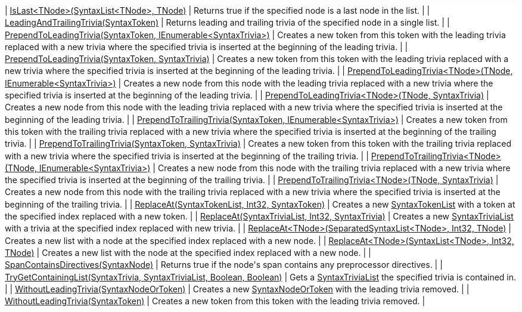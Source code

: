 | [IsLast&lt;TNode&gt;(SyntaxList&lt;TNode&gt;, TNode)](IsLast/index.md#Roslynator_SyntaxExtensions_IsLast__1_Microsoft_CodeAnalysis_SyntaxList___0____0_) | Returns true if the specified node is a last node in the list\. |
| [LeadingAndTrailingTrivia(SyntaxToken)](LeadingAndTrailingTrivia/index.md) | Returns leading and trailing trivia of the specified node in a single list\. |
| [PrependToLeadingTrivia(SyntaxToken, IEnumerable&lt;SyntaxTrivia&gt;)](PrependToLeadingTrivia/index.md#Roslynator_SyntaxExtensions_PrependToLeadingTrivia_Microsoft_CodeAnalysis_SyntaxToken_System_Collections_Generic_IEnumerable_Microsoft_CodeAnalysis_SyntaxTrivia__) | Creates a new token from this token with the leading trivia replaced with a new trivia where the specified trivia is inserted at the beginning of the leading trivia\. |
| [PrependToLeadingTrivia(SyntaxToken, SyntaxTrivia)](PrependToLeadingTrivia/index.md#Roslynator_SyntaxExtensions_PrependToLeadingTrivia_Microsoft_CodeAnalysis_SyntaxToken_Microsoft_CodeAnalysis_SyntaxTrivia_) | Creates a new token from this token with the leading trivia replaced with a new trivia where the specified trivia is inserted at the beginning of the leading trivia\. |
| [PrependToLeadingTrivia&lt;TNode&gt;(TNode, IEnumerable&lt;SyntaxTrivia&gt;)](PrependToLeadingTrivia/index.md#Roslynator_SyntaxExtensions_PrependToLeadingTrivia__1___0_System_Collections_Generic_IEnumerable_Microsoft_CodeAnalysis_SyntaxTrivia__) | Creates a new node from this node with the leading trivia replaced with a new trivia where the specified trivia is inserted at the beginning of the leading trivia\. |
| [PrependToLeadingTrivia&lt;TNode&gt;(TNode, SyntaxTrivia)](PrependToLeadingTrivia/index.md#Roslynator_SyntaxExtensions_PrependToLeadingTrivia__1___0_Microsoft_CodeAnalysis_SyntaxTrivia_) | Creates a new node from this node with the leading trivia replaced with a new trivia where the specified trivia is inserted at the beginning of the leading trivia\. |
| [PrependToTrailingTrivia(SyntaxToken, IEnumerable&lt;SyntaxTrivia&gt;)](PrependToTrailingTrivia/index.md#Roslynator_SyntaxExtensions_PrependToTrailingTrivia_Microsoft_CodeAnalysis_SyntaxToken_System_Collections_Generic_IEnumerable_Microsoft_CodeAnalysis_SyntaxTrivia__) | Creates a new token from this token with the trailing trivia replaced with a new trivia where the specified trivia is inserted at the beginning of the trailing trivia\. |
| [PrependToTrailingTrivia(SyntaxToken, SyntaxTrivia)](PrependToTrailingTrivia/index.md#Roslynator_SyntaxExtensions_PrependToTrailingTrivia_Microsoft_CodeAnalysis_SyntaxToken_Microsoft_CodeAnalysis_SyntaxTrivia_) | Creates a new token from this token with the trailing trivia replaced with a new trivia where the specified trivia is inserted at the beginning of the trailing trivia\. |
| [PrependToTrailingTrivia&lt;TNode&gt;(TNode, IEnumerable&lt;SyntaxTrivia&gt;)](PrependToTrailingTrivia/index.md#Roslynator_SyntaxExtensions_PrependToTrailingTrivia__1___0_System_Collections_Generic_IEnumerable_Microsoft_CodeAnalysis_SyntaxTrivia__) | Creates a new node from this node with the trailing trivia replaced with a new trivia where the specified trivia is inserted at the beginning of the trailing trivia\. |
| [PrependToTrailingTrivia&lt;TNode&gt;(TNode, SyntaxTrivia)](PrependToTrailingTrivia/index.md#Roslynator_SyntaxExtensions_PrependToTrailingTrivia__1___0_Microsoft_CodeAnalysis_SyntaxTrivia_) | Creates a new node from this node with the trailing trivia replaced with a new trivia where the specified trivia is inserted at the beginning of the trailing trivia\. |
| [ReplaceAt(SyntaxTokenList, Int32, SyntaxToken)](ReplaceAt/index.md#Roslynator_SyntaxExtensions_ReplaceAt_Microsoft_CodeAnalysis_SyntaxTokenList_System_Int32_Microsoft_CodeAnalysis_SyntaxToken_) | Creates a new [SyntaxTokenList](https://docs.microsoft.com/en-us/dotnet/api/microsoft.codeanalysis.syntaxtokenlist) with a token at the specified index replaced with a new token\. |
| [ReplaceAt(SyntaxTriviaList, Int32, SyntaxTrivia)](ReplaceAt/index.md#Roslynator_SyntaxExtensions_ReplaceAt_Microsoft_CodeAnalysis_SyntaxTriviaList_System_Int32_Microsoft_CodeAnalysis_SyntaxTrivia_) | Creates a new [SyntaxTriviaList](https://docs.microsoft.com/en-us/dotnet/api/microsoft.codeanalysis.syntaxtrivialist) with a trivia at the specified index replaced with new trivia\. |
| [ReplaceAt&lt;TNode&gt;(SeparatedSyntaxList&lt;TNode&gt;, Int32, TNode)](ReplaceAt/index.md#Roslynator_SyntaxExtensions_ReplaceAt__1_Microsoft_CodeAnalysis_SeparatedSyntaxList___0__System_Int32___0_) | Creates a new list with a node at the specified index replaced with a new node\. |
| [ReplaceAt&lt;TNode&gt;(SyntaxList&lt;TNode&gt;, Int32, TNode)](ReplaceAt/index.md#Roslynator_SyntaxExtensions_ReplaceAt__1_Microsoft_CodeAnalysis_SyntaxList___0__System_Int32___0_) | Creates a new list with the node at the specified index replaced with a new node\. |
| [SpanContainsDirectives(SyntaxNode)](SpanContainsDirectives/index.md) | Returns true if the node's span contains any preprocessor directives\. |
| [TryGetContainingList(SyntaxTrivia, SyntaxTriviaList, Boolean, Boolean)](TryGetContainingList/index.md) | Gets a [SyntaxTriviaList](https://docs.microsoft.com/en-us/dotnet/api/microsoft.codeanalysis.syntaxtrivialist) the specified trivia is contained in\. |
| [WithoutLeadingTrivia(SyntaxNodeOrToken)](WithoutLeadingTrivia/index.md#Roslynator_SyntaxExtensions_WithoutLeadingTrivia_Microsoft_CodeAnalysis_SyntaxNodeOrToken_) | Creates a new [SyntaxNodeOrToken](https://docs.microsoft.com/en-us/dotnet/api/microsoft.codeanalysis.syntaxnodeortoken) with the leading trivia removed\. |
| [WithoutLeadingTrivia(SyntaxToken)](WithoutLeadingTrivia/index.md#Roslynator_SyntaxExtensions_WithoutLeadingTrivia_Microsoft_CodeAnalysis_SyntaxToken_) | Creates a new token from this token with the leading trivia removed\. |
